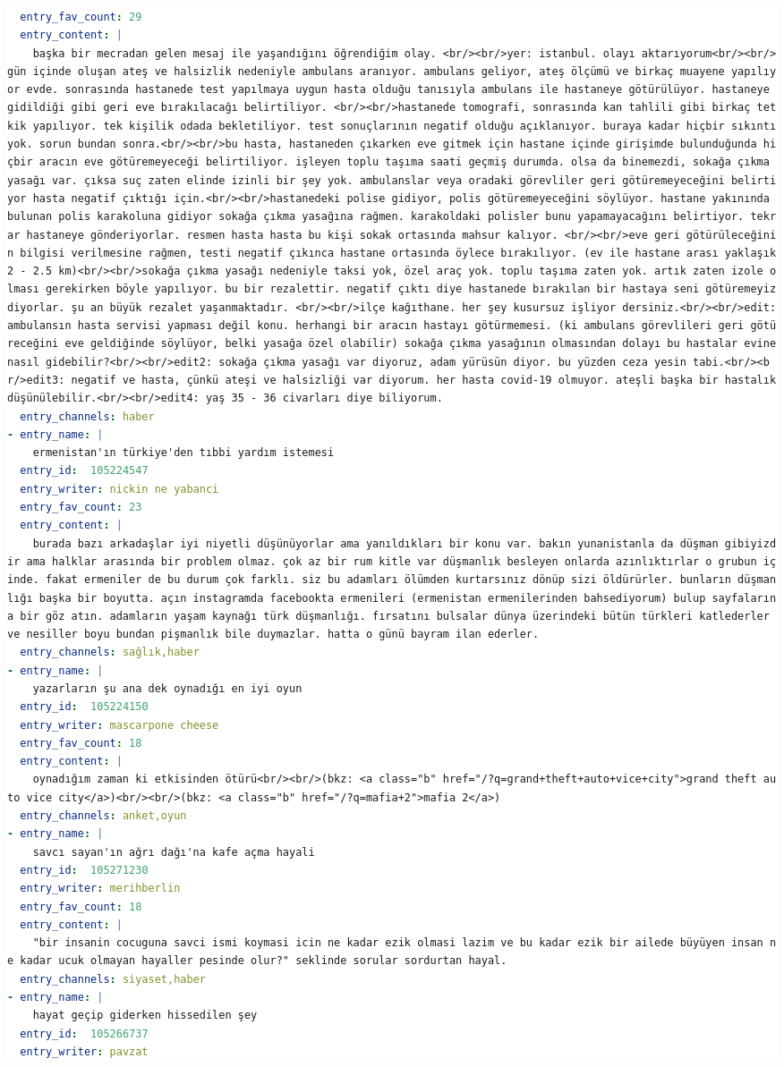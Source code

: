 ```yaml
  entry_fav_count: 29
  entry_content: |
    başka bir mecradan gelen mesaj ile yaşandığını öğrendiğim olay. <br/><br/>yer: istanbul. olayı aktarıyorum<br/><br/>gün içinde oluşan ateş ve halsizlik nedeniyle ambulans aranıyor. ambulans geliyor, ateş ölçümü ve birkaç muayene yapılıyor evde. sonrasında hastanede test yapılmaya uygun hasta olduğu tanısıyla ambulans ile hastaneye götürülüyor. hastaneye gidildiği gibi geri eve bırakılacağı belirtiliyor. <br/><br/>hastanede tomografi, sonrasında kan tahlili gibi birkaç tetkik yapılıyor. tek kişilik odada bekletiliyor. test sonuçlarının negatif olduğu açıklanıyor. buraya kadar hiçbir sıkıntı yok. sorun bundan sonra.<br/><br/>bu hasta, hastaneden çıkarken eve gitmek için hastane içinde girişimde bulunduğunda hiçbir aracın eve götüremeyeceği belirtiliyor. işleyen toplu taşıma saati geçmiş durumda. olsa da binemezdi, sokağa çıkma yasağı var. çıksa suç zaten elinde izinli bir şey yok. ambulanslar veya oradaki görevliler geri götüremeyeceğini belirtiyor hasta negatif çıktığı için.<br/><br/>hastanedeki polise gidiyor, polis götüremeyeceğini söylüyor. hastane yakınında bulunan polis karakoluna gidiyor sokağa çıkma yasağına rağmen. karakoldaki polisler bunu yapamayacağını belirtiyor. tekrar hastaneye gönderiyorlar. resmen hasta hasta bu kişi sokak ortasında mahsur kalıyor. <br/><br/>eve geri götürüleceğinin bilgisi verilmesine rağmen, testi negatif çıkınca hastane ortasında öylece bırakılıyor. (ev ile hastane arası yaklaşık 2 - 2.5 km)<br/><br/>sokağa çıkma yasağı nedeniyle taksi yok, özel araç yok. toplu taşıma zaten yok. artık zaten izole olması gerekirken böyle yapılıyor. bu bir rezalettir. negatif çıktı diye hastanede bırakılan bir hastaya seni götüremeyiz diyorlar. şu an büyük rezalet yaşanmaktadır. <br/><br/>ilçe kağıthane. her şey kusursuz işliyor dersiniz.<br/><br/>edit: ambulansın hasta servisi yapması değil konu. herhangi bir aracın hastayı götürmemesi. (ki ambulans görevlileri geri götüreceğini eve geldiğinde söylüyor, belki yasağa özel olabilir) sokağa çıkma yasağının olmasından dolayı bu hastalar evine nasıl gidebilir?<br/><br/>edit2: sokağa çıkma yasağı var diyoruz, adam yürüsün diyor. bu yüzden ceza yesin tabi.<br/><br/>edit3: negatif ve hasta, çünkü ateşi ve halsizliği var diyorum. her hasta covid-19 olmuyor. ateşli başka bir hastalık düşünülebilir.<br/><br/>edit4: yaş 35 - 36 civarları diye biliyorum.
  entry_channels: haber
- entry_name: |
    ermenistan'ın türkiye'den tıbbi yardım istemesi
  entry_id:  105224547
  entry_writer: nickin ne yabanci
  entry_fav_count: 23
  entry_content: |
    burada bazı arkadaşlar iyi niyetli düşünüyorlar ama yanıldıkları bir konu var. bakın yunanistanla da düşman gibiyizdir ama halklar arasında bir problem olmaz. çok az bir rum kitle var düşmanlık besleyen onlarda azınlıktırlar o grubun içinde. fakat ermeniler de bu durum çok farklı. siz bu adamları ölümden kurtarsınız dönüp sizi öldürürler. bunların düşmanlığı başka bir boyutta. açın instagramda facebookta ermenileri (ermenistan ermenilerinden bahsediyorum) bulup sayfalarına bir göz atın. adamların yaşam kaynağı türk düşmanlığı. fırsatını bulsalar dünya üzerindeki bütün türkleri katlederler ve nesiller boyu bundan pişmanlık bile duymazlar. hatta o günü bayram ilan ederler.
  entry_channels: sağlık,haber
- entry_name: |
    yazarların şu ana dek oynadığı en iyi oyun
  entry_id:  105224150
  entry_writer: mascarpone cheese
  entry_fav_count: 18
  entry_content: |
    oynadığım zaman ki etkisinden ötürü<br/><br/>(bkz: <a class="b" href="/?q=grand+theft+auto+vice+city">grand theft auto vice city</a>)<br/><br/>(bkz: <a class="b" href="/?q=mafia+2">mafia 2</a>)
  entry_channels: anket,oyun
- entry_name: |
    savcı sayan'ın ağrı dağı'na kafe açma hayali
  entry_id:  105271230
  entry_writer: merihberlin
  entry_fav_count: 18
  entry_content: |
    "bir insanin cocuguna savci ismi koymasi icin ne kadar ezik olmasi lazim ve bu kadar ezik bir ailede büyüyen insan ne kadar ucuk olmayan hayaller pesinde olur?" seklinde sorular sordurtan hayal.
  entry_channels: siyaset,haber
- entry_name: |
    hayat geçip giderken hissedilen şey
  entry_id:  105266737
  entry_writer: pavzat
```
